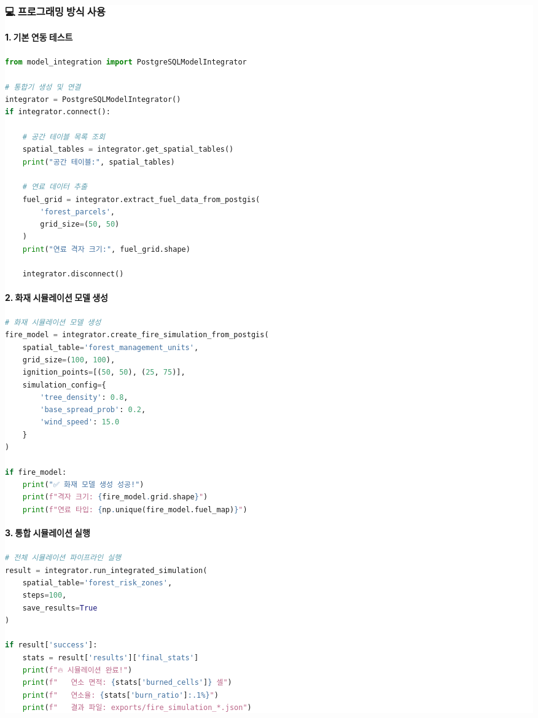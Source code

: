 ### 💻 프로그래밍 방식 사용

#### 1. 기본 연동 테스트

```python
from model_integration import PostgreSQLModelIntegrator

# 통합기 생성 및 연결
integrator = PostgreSQLModelIntegrator()
if integrator.connect():
    
    # 공간 테이블 목록 조회
    spatial_tables = integrator.get_spatial_tables()
    print("공간 테이블:", spatial_tables)
    
    # 연료 데이터 추출
    fuel_grid = integrator.extract_fuel_data_from_postgis(
        'forest_parcels', 
        grid_size=(50, 50)
    )
    print("연료 격자 크기:", fuel_grid.shape)
    
    integrator.disconnect()
```

#### 2. 화재 시뮬레이션 모델 생성

```python
# 화재 시뮬레이션 모델 생성
fire_model = integrator.create_fire_simulation_from_postgis(
    spatial_table='forest_management_units',
    grid_size=(100, 100),
    ignition_points=[(50, 50), (25, 75)],
    simulation_config={
        'tree_density': 0.8,
        'base_spread_prob': 0.2,
        'wind_speed': 15.0
    }
)

if fire_model:
    print("✅ 화재 모델 생성 성공!")
    print(f"격자 크기: {fire_model.grid.shape}")
    print(f"연료 타입: {np.unique(fire_model.fuel_map)}")
```

#### 3. 통합 시뮬레이션 실행

```python
# 전체 시뮬레이션 파이프라인 실행
result = integrator.run_integrated_simulation(
    spatial_table='forest_risk_zones',
    steps=100,
    save_results=True
)

if result['success']:
    stats = result['results']['final_stats']
    print(f"🔥 시뮬레이션 완료!")
    print(f"   연소 면적: {stats['burned_cells']} 셀")
    print(f"   연소율: {stats['burn_ratio']:.1%}")
    print(f"   결과 파일: exports/fire_simulation_*.json")
```
